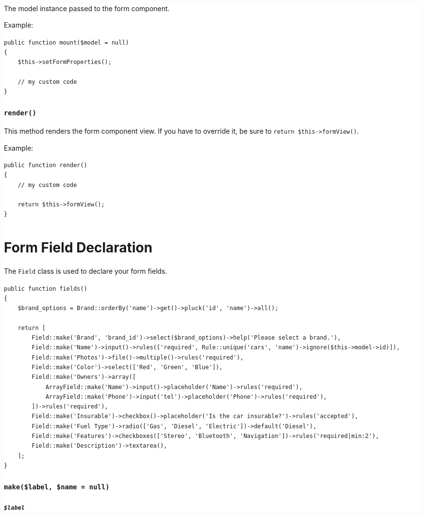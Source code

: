 The model instance passed to the form component.

Example:

    public function mount($model = null)
    {
        $this->setFormProperties();
        
        // my custom code
    }

### `render()`

This method renders the form component view. If you have to override it, be sure to `return $this->formView()`.

Example:

    public function render()
    {
        // my custom code
        
        return $this->formView();
    }

# Form Field Declaration

The `Field` class is used to declare your form fields.

    public function fields()
    {
        $brand_options = Brand::orderBy('name')->get()->pluck('id', 'name')->all();

        return [
            Field::make('Brand', 'brand_id')->select($brand_options)->help('Please select a brand.'),
            Field::make('Name')->input()->rules(['required', Rule::unique('cars', 'name')->ignore($this->model->id)]),
            Field::make('Photos')->file()->multiple()->rules('required'),
            Field::make('Color')->select(['Red', 'Green', 'Blue']),
            Field::make('Owners')->array([
                ArrayField::make('Name')->input()->placeholder('Name')->rules('required'),
                ArrayField::make('Phone')->input('tel')->placeholder('Phone')->rules('required'),
            ])->rules('required'),
            Field::make('Insurable')->checkbox()->placeholder('Is the car insurable?')->rules('accepted'),
            Field::make('Fuel Type')->radio(['Gas', 'Diesel', 'Electric'])->default('Diesel'),
            Field::make('Features')->checkboxes(['Stereo', 'Bluetooth', 'Navigation'])->rules('required|min:2'),
            Field::make('Description')->textarea(),
        ];
    }
    
### `make($label, $name = null)`

##### `$label`
